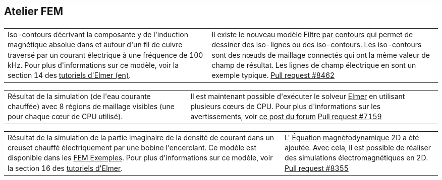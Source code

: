 ## Atelier FEM

|                                                                                                                                                                                                                                                                                                                                 |                                                                                                                                                                                                                                                                                                                                                                                                       |
| ------------------------------------------------------------------------------------------------------------------------------------------------------------------------------------------------------------------------------------------------------------------------------------------------------------------------------- | ----------------------------------------------------------------------------------------------------------------------------------------------------------------------------------------------------------------------------------------------------------------------------------------------------------------------------------------------------------------------------------------------------- |
| Iso-contours décrivant la composante y de l'induction magnétique absolue dans et autour d'un fil de cuivre traversé par un courant électrique à une fréquence de 100 kHz. Pour plus d'informations sur ce modèle, voir la section 14 des [tutoriels d'Elmer (en)](https://www.nic.funet.fi/index/elmer/doc/ElmerTutorials.pdf). | Il existe le nouveau modèle [Filtre par contours](/FEM_PostFilterContours/fr "FEM PostFilterContours/fr") qui permet de dessiner des iso-lignes ou des iso-contours. Les iso-contours sont des nœuds de maillage connectés qui ont la même valeur de champ de résultat. Les lignes de champ électrique en sont un exemple typique. [Pull request #8462](https://github.com/FreeCAD/FreeCAD/pull/8462) |

|                                                                                                                                   |                                                                                                                                                                                                                                                                                                                                                  |
| --------------------------------------------------------------------------------------------------------------------------------- | ------------------------------------------------------------------------------------------------------------------------------------------------------------------------------------------------------------------------------------------------------------------------------------------------------------------------------------------------ |
| Résultat de la simulation (de l'eau courante chauffée) avec 8 régions de maillage visibles (une pour chaque cœur de CPU utilisé). | Il est maintenant possible d'exécuter le solveur [Elmer](/FEM_SolverElmer/fr "FEM SolverElmer/fr") en utilisant plusieurs cœurs de CPU. Pour plus d'informations sur les avertissements, voir [ce post du forum](https://forum.freecadweb.org/viewtopic.php?p=610617#p610617) [Pull request #7159](https://github.com/FreeCAD/FreeCAD/pull/7159) |

|                                                                                                                                                                                                                                                                                                                                                                                       |                                                                                                                                                                                                                                                                          |
| ------------------------------------------------------------------------------------------------------------------------------------------------------------------------------------------------------------------------------------------------------------------------------------------------------------------------------------------------------------------------------------- | ------------------------------------------------------------------------------------------------------------------------------------------------------------------------------------------------------------------------------------------------------------------------ |
| Résultat de la simulation de la partie imaginaire de la densité de courant dans un creuset chauffé électriquement par une bobine l'encerclant. Ce modèle est disponible dans les [FEM Exemples](/FEM_Examples/fr "FEM Examples/fr"). Pour plus d'informations sur ce modèle, voir la section 16 des [tutoriels d'Elmer](https://www.nic.funet.fi/index/elmer/doc/ElmerTutorials.pdf). | L' [Équation magnétodynamique 2D](/FEM_EquationMagnetodynamic2D/fr "FEM EquationMagnetodynamic2D/fr") a été ajoutée. Avec cela, il est possible de réaliser des simulations électromagnétiques en 2D. [Pull request #8355](https://github.com/FreeCAD/FreeCAD/pull/8355) |
